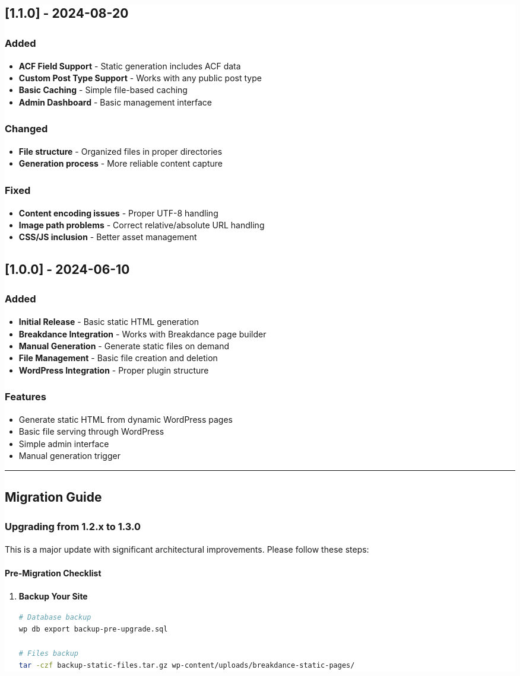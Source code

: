 ## [1.1.0] - 2024-08-20

### Added
- **ACF Field Support** - Static generation includes ACF data
- **Custom Post Type Support** - Works with any public post type
- **Basic Caching** - Simple file-based caching
- **Admin Dashboard** - Basic management interface

### Changed
- **File structure** - Organized files in proper directories
- **Generation process** - More reliable content capture

### Fixed
- **Content encoding issues** - Proper UTF-8 handling
- **Image path problems** - Correct relative/absolute URL handling
- **CSS/JS inclusion** - Better asset management

## [1.0.0] - 2024-06-10

### Added
- **Initial Release** - Basic static HTML generation
- **Breakdance Integration** - Works with Breakdance page builder
- **Manual Generation** - Generate static files on demand
- **File Management** - Basic file creation and deletion
- **WordPress Integration** - Proper plugin structure

### Features
- Generate static HTML from dynamic WordPress pages
- Basic file serving through WordPress
- Simple admin interface
- Manual generation trigger

---

## Migration Guide

### Upgrading from 1.2.x to 1.3.0

This is a major update with significant architectural improvements. Please follow these steps:

#### Pre-Migration Checklist

1. **Backup Your Site**
   ```bash
   # Database backup
   wp db export backup-pre-upgrade.sql
   
   # Files backup
   tar -czf backup-static-files.tar.gz wp-content/uploads/breakdance-static-pages/
   ```
